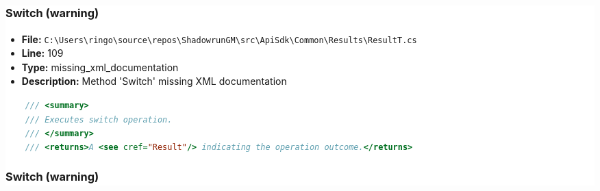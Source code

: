 
### Switch (warning)

- **File:** `C:\Users\ringo\source\repos\ShadowrunGM\src\ApiSdk\Common\Results\ResultT.cs`
- **Line:** 109
- **Type:** missing_xml_documentation
- **Description:** Method 'Switch' missing XML documentation

```csharp
    /// <summary>
    /// Executes switch operation.
    /// </summary>
    /// <returns>A <see cref="Result"/> indicating the operation outcome.</returns>
```


### Switch (warning)

